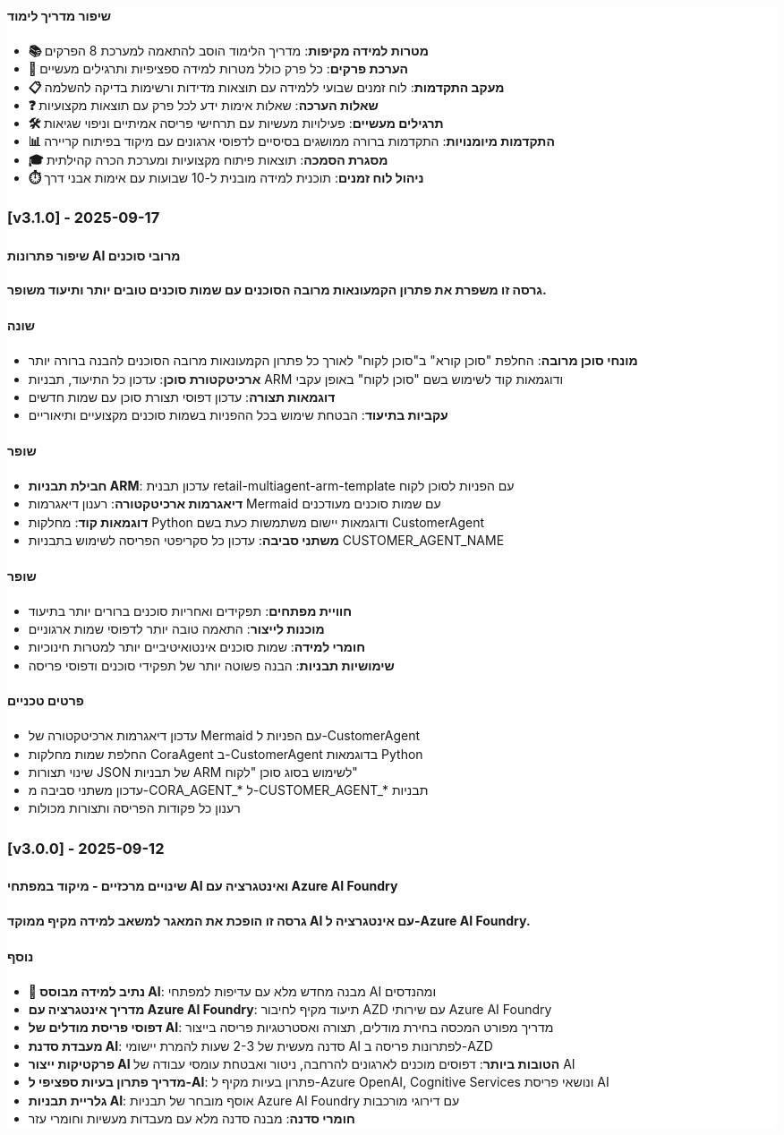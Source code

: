 #### שיפור מדריך לימוד
- **📚 מטרות למידה מקיפות**: מדריך הלימוד הוסב להתאמה למערכת 8 הפרקים
- **🎯 הערכת פרקים**: כל פרק כולל מטרות למידה ספציפיות ותרגילים מעשיים
- **📋 מעקב התקדמות**: לוח זמנים שבועי ללמידה עם תוצאות מדידות ורשימות בדיקה להשלמה
- **❓ שאלות הערכה**: שאלות אימות ידע לכל פרק עם תוצאות מקצועיות
- **🛠️ תרגילים מעשיים**: פעילויות מעשיות עם תרחישי פריסה אמיתיים וניפוי שגיאות
- **📊 התקדמות מיומנויות**: התקדמות ברורה ממושגים בסיסיים לדפוסי ארגונים עם מיקוד בפיתוח קריירה
- **🎓 מסגרת הסמכה**: תוצאות פיתוח מקצועיות ומערכת הכרה קהילתית
- **⏱️ ניהול לוח זמנים**: תוכנית למידה מובנית ל-10 שבועות עם אימות אבני דרך

### [v3.1.0] - 2025-09-17

#### שיפור פתרונות AI מרובי סוכנים
**גרסה זו משפרת את פתרון הקמעונאות מרובה הסוכנים עם שמות סוכנים טובים יותר ותיעוד משופר.**

#### שונה
- **מונחי סוכן מרובה**: החלפת "סוכן קורא" ב"סוכן לקוח" לאורך כל פתרון הקמעונאות מרובה הסוכנים להבנה ברורה יותר
- **ארכיטקטורת סוכן**: עדכון כל התיעוד, תבניות ARM ודוגמאות קוד לשימוש בשם "סוכן לקוח" באופן עקבי
- **דוגמאות תצורה**: עדכון דפוסי תצורת סוכן עם שמות חדשים
- **עקביות בתיעוד**: הבטחת שימוש בכל ההפניות בשמות סוכנים מקצועיים ותיאוריים

#### שופר
- **חבילת תבניות ARM**: עדכון תבנית retail-multiagent-arm-template עם הפניות לסוכן לקוח
- **דיאגרמות ארכיטקטורה**: רענון דיאגרמות Mermaid עם שמות סוכנים מעודכנים
- **דוגמאות קוד**: מחלקות Python ודוגמאות יישום משתמשות כעת בשם CustomerAgent
- **משתני סביבה**: עדכון כל סקריפטי הפריסה לשימוש בתבניות CUSTOMER_AGENT_NAME

#### שופר
- **חוויית מפתחים**: תפקידים ואחריות סוכנים ברורים יותר בתיעוד
- **מוכנות לייצור**: התאמה טובה יותר לדפוסי שמות ארגוניים
- **חומרי למידה**: שמות סוכנים אינטואיטיביים יותר למטרות חינוכיות
- **שימושיות תבניות**: הבנה פשוטה יותר של תפקידי סוכנים ודפוסי פריסה

#### פרטים טכניים
- עדכון דיאגרמות ארכיטקטורה של Mermaid עם הפניות ל-CustomerAgent
- החלפת שמות מחלקות CoraAgent ב-CustomerAgent בדוגמאות Python
- שינוי תצורות JSON של תבניות ARM לשימוש בסוג סוכן "לקוח"
- עדכון משתני סביבה מ-CORA_AGENT_* ל-CUSTOMER_AGENT_* תבניות
- רענון כל פקודות הפריסה ותצורות מכולות

### [v3.0.0] - 2025-09-12

#### שינויים מרכזיים - מיקוד במפתחי AI ואינטגרציה עם Azure AI Foundry
**גרסה זו הופכת את המאגר למשאב למידה מקיף ממוקד AI עם אינטגרציה ל-Azure AI Foundry.**

#### נוסף
- **🤖 נתיב למידה מבוסס AI**: מבנה מחדש מלא עם עדיפות למפתחי AI ומהנדסים
- **מדריך אינטגרציה עם Azure AI Foundry**: תיעוד מקיף לחיבור AZD עם שירותי Azure AI Foundry
- **דפוסי פריסת מודלים של AI**: מדריך מפורט המכסה בחירת מודלים, תצורה ואסטרטגיות פריסה בייצור
- **מעבדת סדנת AI**: סדנה מעשית של 2-3 שעות להמרת יישומי AI לפתרונות פריסה ב-AZD
- **פרקטיקות ייצור AI הטובות ביותר**: דפוסים מוכנים לארגונים להרחבה, ניטור ואבטחת עומסי עבודה של AI
- **מדריך פתרון בעיות ספציפי ל-AI**: פתרון בעיות מקיף ל-Azure OpenAI, Cognitive Services ונושאי פריסת AI
- **גלריית תבניות AI**: אוסף מובחר של תבניות Azure AI Foundry עם דירוגי מורכבות
- **חומרי סדנה**: מבנה סדנה מלא עם מעבדות מעשיות וחומרי עזר
